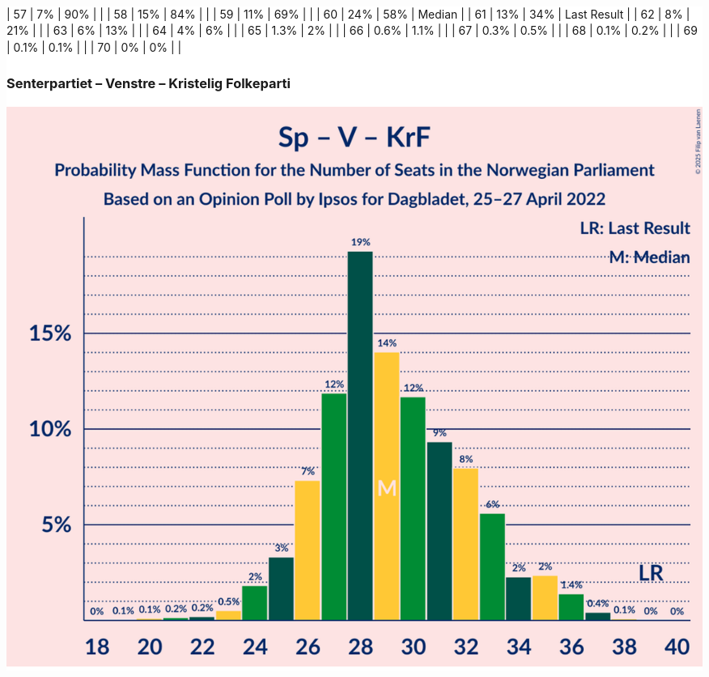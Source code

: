 | 57 | 7% | 90% |  |
| 58 | 15% | 84% |  |
| 59 | 11% | 69% |  |
| 60 | 24% | 58% | Median |
| 61 | 13% | 34% | Last Result |
| 62 | 8% | 21% |  |
| 63 | 6% | 13% |  |
| 64 | 4% | 6% |  |
| 65 | 1.3% | 2% |  |
| 66 | 0.6% | 1.1% |  |
| 67 | 0.3% | 0.5% |  |
| 68 | 0.1% | 0.2% |  |
| 69 | 0.1% | 0.1% |  |
| 70 | 0% | 0% |  |

### Senterpartiet – Venstre – Kristelig Folkeparti

![Graph with seats probability mass function not yet produced](2022-04-27-Ipsos-coalitions-seats-pmf-sp–v–krf.png "Seats Probability Mass Function")
